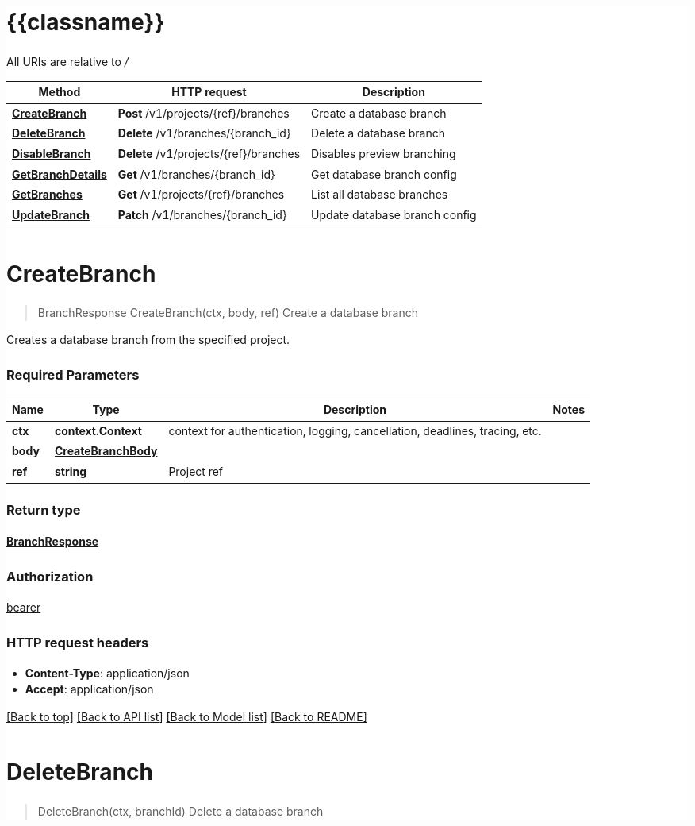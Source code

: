 # {{classname}}

All URIs are relative to */*

Method | HTTP request | Description
------------- | ------------- | -------------
[**CreateBranch**](DatabaseBranchesBetaApi.md#CreateBranch) | **Post** /v1/projects/{ref}/branches | Create a database branch
[**DeleteBranch**](DatabaseBranchesBetaApi.md#DeleteBranch) | **Delete** /v1/branches/{branch_id} | Delete a database branch
[**DisableBranch**](DatabaseBranchesBetaApi.md#DisableBranch) | **Delete** /v1/projects/{ref}/branches | Disables preview branching
[**GetBranchDetails**](DatabaseBranchesBetaApi.md#GetBranchDetails) | **Get** /v1/branches/{branch_id} | Get database branch config
[**GetBranches**](DatabaseBranchesBetaApi.md#GetBranches) | **Get** /v1/projects/{ref}/branches | List all database branches
[**UpdateBranch**](DatabaseBranchesBetaApi.md#UpdateBranch) | **Patch** /v1/branches/{branch_id} | Update database branch config

# **CreateBranch**
> BranchResponse CreateBranch(ctx, body, ref)
Create a database branch

Creates a database branch from the specified project.

### Required Parameters

Name | Type | Description  | Notes
------------- | ------------- | ------------- | -------------
 **ctx** | **context.Context** | context for authentication, logging, cancellation, deadlines, tracing, etc.
  **body** | [**CreateBranchBody**](CreateBranchBody.md)|  | 
  **ref** | **string**| Project ref | 

### Return type

[**BranchResponse**](BranchResponse.md)

### Authorization

[bearer](../README.md#bearer)

### HTTP request headers

 - **Content-Type**: application/json
 - **Accept**: application/json

[[Back to top]](#) [[Back to API list]](../README.md#documentation-for-api-endpoints) [[Back to Model list]](../README.md#documentation-for-models) [[Back to README]](../README.md)

# **DeleteBranch**
> DeleteBranch(ctx, branchId)
Delete a database branch
